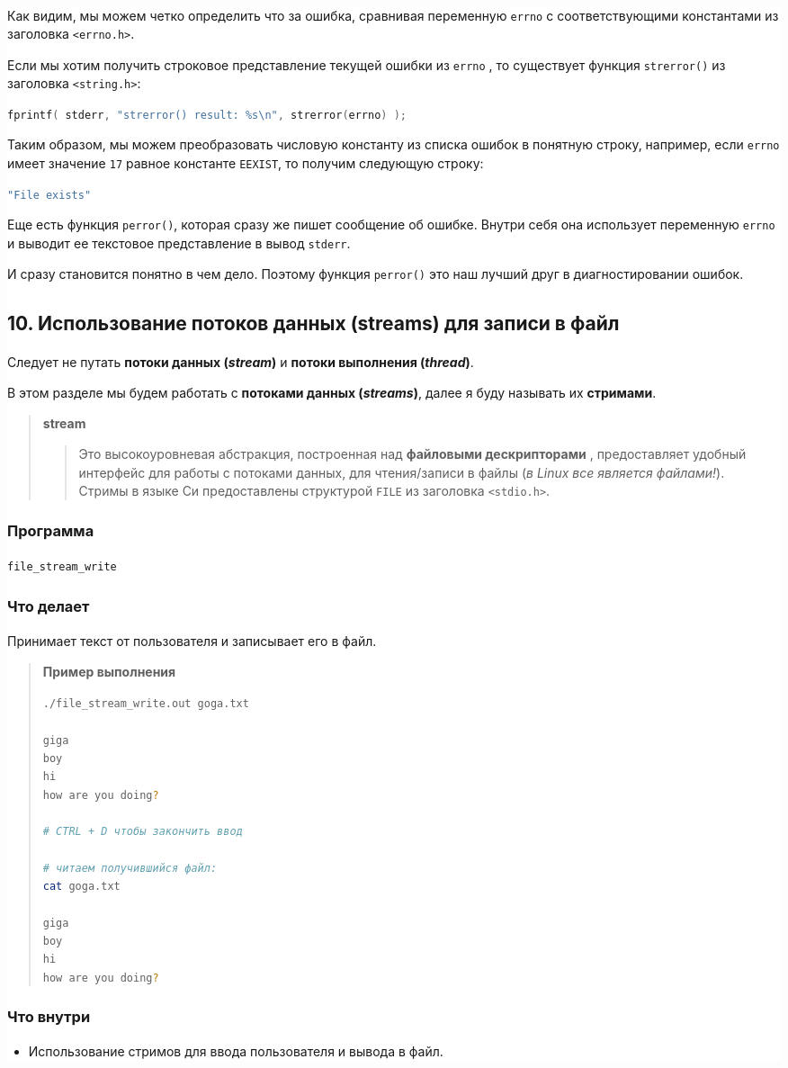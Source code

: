 Как видим, мы можем четко определить  что за ошибка, сравнивая переменную ```errno``` с соответствующими константами из заголовка ```<errno.h>```.

Если мы хотим получить строковое представление текущей ошибки из ```errno``` , то существует функция ```strerror()``` из заголовка ```<string.h>```:  

```c
fprintf( stderr, "strerror() result: %s\n", strerror(errno) );
```

Таким образом, мы можем преобразовать числовую константу из списка ошибок в понятную строку, например, если ```errno``` имеет значение ```17``` равное  константе ```EEXIST```, то получим следующую строку:

```c
"File exists"
```  

Еще есть функция ```perror()```, которая сразу же пишет сообщение об ошибке. Внутри себя она использует переменную ```errno``` и выводит ее текстовое представление в вывод ```stderr```.


И сразу становится понятно в чем дело. Поэтому функция ```perror()``` это наш лучший друг в диагностировании ошибок.


## 10. Использование потоков данных (streams) для записи в файл

Следует не путать **потоки данных (*stream*)** и **потоки выполнения (*thread*)**.  

В этом разделе мы будем работать с **потоками данных (*streams*)**, далее я буду называть их **стримами**.  

> **stream**  
> > Это высокоуровневая абстракция, построенная над **файловыми дескрипторами** , предоставляет удобный интерфейс для работы с потоками данных, для чтения/записи в файлы (*в Linux все является файлами!*).  
> > Стримы в языке Си предоставлены структурой ```FILE``` из заголовка ```<stdio.h>```.

### Программа
```file_stream_write```

### Что делает 
Принимает текст от пользователя и записывает его в файл.

> **Пример выполнения**
> ```bash
> ./file_stream_write.out goga.txt
> 
> giga 
> boy
> hi
> how are you doing?
>
> # CTRL + D чтобы закончить ввод
>
> # читаем получившийся файл:
> cat goga.txt
> 
> giga
> boy
> hi
> how are you doing?
> ```

### Что внутри
- Использование стримов для ввода пользователя и вывода в файл.

```